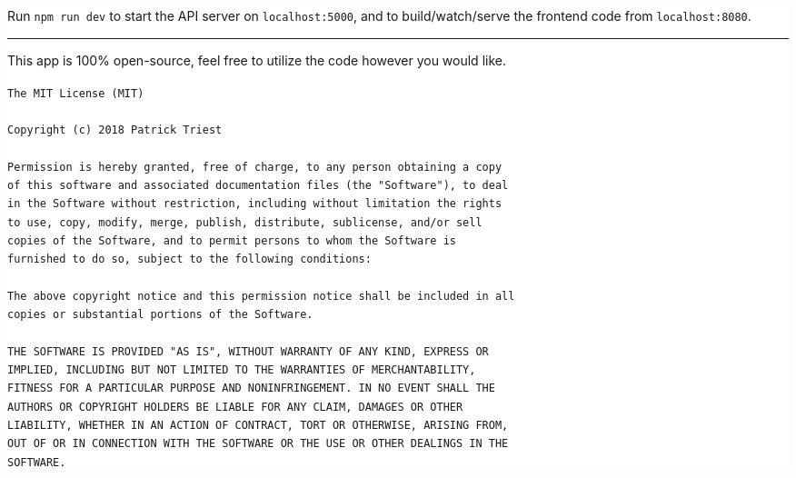 Run `npm run dev` to start the API server on `localhost:5000`, and to build/watch/serve the frontend code from `localhost:8080`.

___


This app is 100% open-source, feel free to utilize the code however you would like.

```
The MIT License (MIT)

Copyright (c) 2018 Patrick Triest

Permission is hereby granted, free of charge, to any person obtaining a copy
of this software and associated documentation files (the "Software"), to deal
in the Software without restriction, including without limitation the rights
to use, copy, modify, merge, publish, distribute, sublicense, and/or sell
copies of the Software, and to permit persons to whom the Software is
furnished to do so, subject to the following conditions:

The above copyright notice and this permission notice shall be included in all
copies or substantial portions of the Software.

THE SOFTWARE IS PROVIDED "AS IS", WITHOUT WARRANTY OF ANY KIND, EXPRESS OR
IMPLIED, INCLUDING BUT NOT LIMITED TO THE WARRANTIES OF MERCHANTABILITY,
FITNESS FOR A PARTICULAR PURPOSE AND NONINFRINGEMENT. IN NO EVENT SHALL THE
AUTHORS OR COPYRIGHT HOLDERS BE LIABLE FOR ANY CLAIM, DAMAGES OR OTHER
LIABILITY, WHETHER IN AN ACTION OF CONTRACT, TORT OR OTHERWISE, ARISING FROM,
OUT OF OR IN CONNECTION WITH THE SOFTWARE OR THE USE OR OTHER DEALINGS IN THE
SOFTWARE.
```
